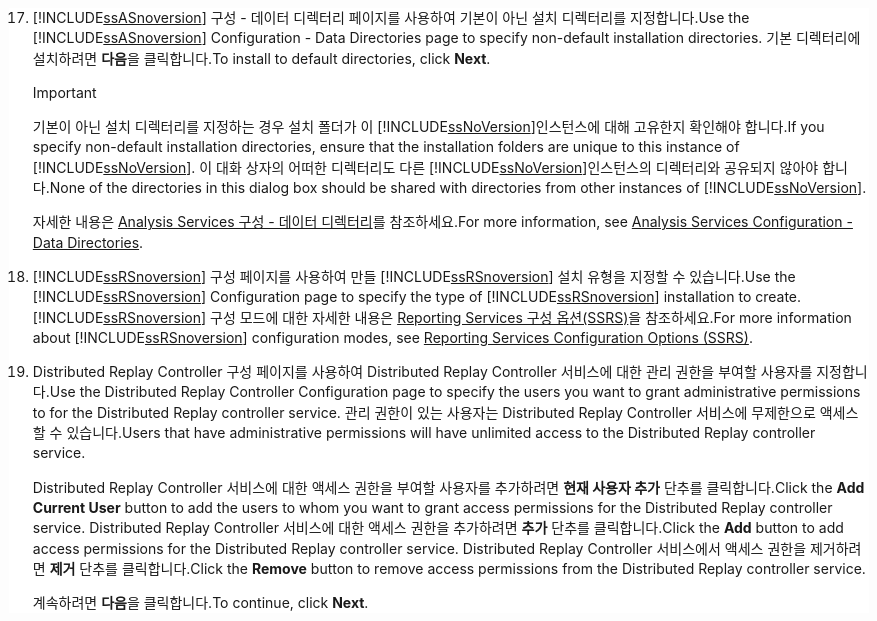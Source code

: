 17. <span data-ttu-id="6ea86-190">[!INCLUDE[ssASnoversion](../../includes/ssasnoversion-md.md)] 구성 - 데이터 디렉터리 페이지를 사용하여 기본이 아닌 설치 디렉터리를 지정합니다.</span><span class="sxs-lookup"><span data-stu-id="6ea86-190">Use the [!INCLUDE[ssASnoversion](../../includes/ssasnoversion-md.md)] Configuration - Data Directories page to specify non-default installation directories.</span></span> <span data-ttu-id="6ea86-191">기본 디렉터리에 설치하려면 **다음**을 클릭합니다.</span><span class="sxs-lookup"><span data-stu-id="6ea86-191">To install to default directories, click **Next**.</span></span>  
  
    > [!IMPORTANT]  
    >  <span data-ttu-id="6ea86-192">기본이 아닌 설치 디렉터리를 지정하는 경우 설치 폴더가 이 [!INCLUDE[ssNoVersion](../../includes/ssnoversion-md.md)]인스턴스에 대해 고유한지 확인해야 합니다.</span><span class="sxs-lookup"><span data-stu-id="6ea86-192">If you specify non-default installation directories, ensure that the installation folders are unique to this instance of [!INCLUDE[ssNoVersion](../../includes/ssnoversion-md.md)].</span></span> <span data-ttu-id="6ea86-193">이 대화 상자의 어떠한 디렉터리도 다른 [!INCLUDE[ssNoVersion](../../includes/ssnoversion-md.md)]인스턴스의 디렉터리와 공유되지 않아야 합니다.</span><span class="sxs-lookup"><span data-stu-id="6ea86-193">None of the directories in this dialog box should be shared with directories from other instances of [!INCLUDE[ssNoVersion](../../includes/ssnoversion-md.md)].</span></span>  
  
     <span data-ttu-id="6ea86-194">자세한 내용은 [Analysis Services 구성 - 데이터 디렉터리](../../sql-server/install/analysis-services-configuration-data-directories.md)를 참조하세요.</span><span class="sxs-lookup"><span data-stu-id="6ea86-194">For more information, see [Analysis Services Configuration - Data Directories](../../sql-server/install/analysis-services-configuration-data-directories.md).</span></span>  
  
18. <span data-ttu-id="6ea86-195">[!INCLUDE[ssRSnoversion](../../includes/ssrsnoversion-md.md)] 구성 페이지를 사용하여 만들 [!INCLUDE[ssRSnoversion](../../includes/ssrsnoversion-md.md)] 설치 유형을 지정할 수 있습니다.</span><span class="sxs-lookup"><span data-stu-id="6ea86-195">Use the [!INCLUDE[ssRSnoversion](../../includes/ssrsnoversion-md.md)] Configuration page to specify the type of [!INCLUDE[ssRSnoversion](../../includes/ssrsnoversion-md.md)] installation to create.</span></span> <span data-ttu-id="6ea86-196">[!INCLUDE[ssRSnoversion](../../includes/ssrsnoversion-md.md)] 구성 모드에 대한 자세한 내용은 [Reporting Services 구성 옵션&#40;SSRS&#41;](../../sql-server/install/reporting-services-configuration-options-ssrs.md)을 참조하세요.</span><span class="sxs-lookup"><span data-stu-id="6ea86-196">For more information about [!INCLUDE[ssRSnoversion](../../includes/ssrsnoversion-md.md)] configuration modes, see [Reporting Services Configuration Options &#40;SSRS&#41;](../../sql-server/install/reporting-services-configuration-options-ssrs.md).</span></span>  
  
19. <span data-ttu-id="6ea86-197">Distributed Replay Controller 구성 페이지를 사용하여 Distributed Replay Controller 서비스에 대한 관리 권한을 부여할 사용자를 지정합니다.</span><span class="sxs-lookup"><span data-stu-id="6ea86-197">Use the Distributed Replay Controller Configuration page to specify the users you want to grant administrative permissions to for the Distributed Replay controller service.</span></span> <span data-ttu-id="6ea86-198">관리 권한이 있는 사용자는 Distributed Replay Controller 서비스에 무제한으로 액세스할 수 있습니다.</span><span class="sxs-lookup"><span data-stu-id="6ea86-198">Users that have administrative permissions will have unlimited access to the Distributed Replay controller service.</span></span>  
  
     <span data-ttu-id="6ea86-199">Distributed Replay Controller 서비스에 대한 액세스 권한을 부여할 사용자를 추가하려면 **현재 사용자 추가** 단추를 클릭합니다.</span><span class="sxs-lookup"><span data-stu-id="6ea86-199">Click the **Add Current User** button to add the users to whom you want to grant access permissions for the Distributed Replay controller service.</span></span> <span data-ttu-id="6ea86-200">Distributed Replay Controller 서비스에 대한 액세스 권한을 추가하려면 **추가** 단추를 클릭합니다.</span><span class="sxs-lookup"><span data-stu-id="6ea86-200">Click the **Add** button to add access permissions for the Distributed Replay controller service.</span></span> <span data-ttu-id="6ea86-201">Distributed Replay Controller 서비스에서 액세스 권한을 제거하려면 **제거** 단추를 클릭합니다.</span><span class="sxs-lookup"><span data-stu-id="6ea86-201">Click the **Remove** button to remove access permissions from the Distributed Replay controller service.</span></span>  
  
     <span data-ttu-id="6ea86-202">계속하려면 **다음**을 클릭합니다.</span><span class="sxs-lookup"><span data-stu-id="6ea86-202">To continue, click **Next**.</span></span>  
  